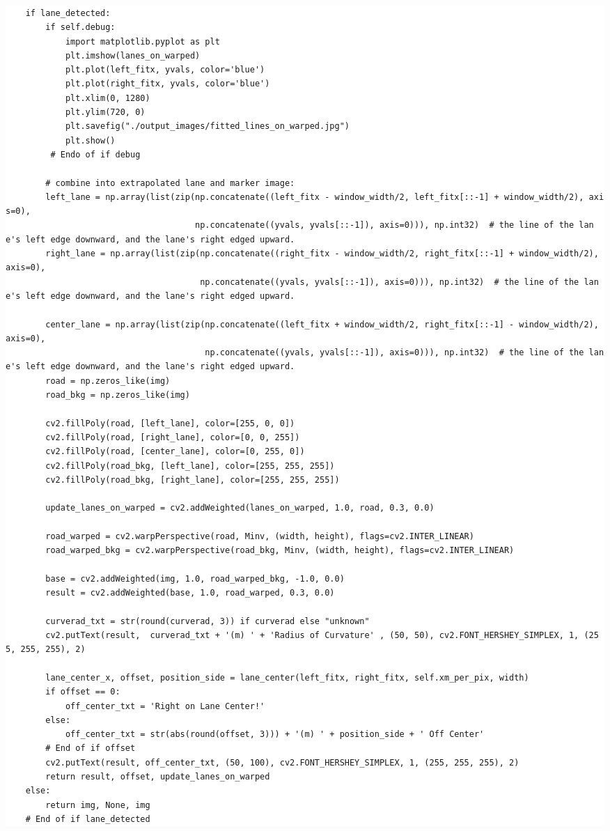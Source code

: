         if lane_detected:
            if self.debug:
                import matplotlib.pyplot as plt
                plt.imshow(lanes_on_warped)
                plt.plot(left_fitx, yvals, color='blue')
                plt.plot(right_fitx, yvals, color='blue')
                plt.xlim(0, 1280)
                plt.ylim(720, 0)
                plt.savefig("./output_images/fitted_lines_on_warped.jpg")
                plt.show()
             # Endo of if debug
    
            # combine into extrapolated lane and marker image:
            left_lane = np.array(list(zip(np.concatenate((left_fitx - window_width/2, left_fitx[::-1] + window_width/2), axis=0),
                                          np.concatenate((yvals, yvals[::-1]), axis=0))), np.int32)  # the line of the lane's left edge downward, and the lane's right edged upward.
            right_lane = np.array(list(zip(np.concatenate((right_fitx - window_width/2, right_fitx[::-1] + window_width/2), axis=0),
                                           np.concatenate((yvals, yvals[::-1]), axis=0))), np.int32)  # the line of the lane's left edge downward, and the lane's right edged upward.
    
            center_lane = np.array(list(zip(np.concatenate((left_fitx + window_width/2, right_fitx[::-1] - window_width/2), axis=0),
                                            np.concatenate((yvals, yvals[::-1]), axis=0))), np.int32)  # the line of the lane's left edge downward, and the lane's right edged upward.
            road = np.zeros_like(img)
            road_bkg = np.zeros_like(img)
    
            cv2.fillPoly(road, [left_lane], color=[255, 0, 0])
            cv2.fillPoly(road, [right_lane], color=[0, 0, 255])
            cv2.fillPoly(road, [center_lane], color=[0, 255, 0])
            cv2.fillPoly(road_bkg, [left_lane], color=[255, 255, 255])
            cv2.fillPoly(road_bkg, [right_lane], color=[255, 255, 255])
    
            update_lanes_on_warped = cv2.addWeighted(lanes_on_warped, 1.0, road, 0.3, 0.0)
    
            road_warped = cv2.warpPerspective(road, Minv, (width, height), flags=cv2.INTER_LINEAR)
            road_warped_bkg = cv2.warpPerspective(road_bkg, Minv, (width, height), flags=cv2.INTER_LINEAR)
    
            base = cv2.addWeighted(img, 1.0, road_warped_bkg, -1.0, 0.0)
            result = cv2.addWeighted(base, 1.0, road_warped, 0.3, 0.0)
    
            curverad_txt = str(round(curverad, 3)) if curverad else "unknown"
            cv2.putText(result,  curverad_txt + '(m) ' + 'Radius of Curvature' , (50, 50), cv2.FONT_HERSHEY_SIMPLEX, 1, (255, 255, 255), 2)
    
            lane_center_x, offset, position_side = lane_center(left_fitx, right_fitx, self.xm_per_pix, width)
            if offset == 0:
                off_center_txt = 'Right on Lane Center!'
            else:
                off_center_txt = str(abs(round(offset, 3))) + '(m) ' + position_side + ' Off Center'
            # End of if offset
            cv2.putText(result, off_center_txt, (50, 100), cv2.FONT_HERSHEY_SIMPLEX, 1, (255, 255, 255), 2)
            return result, offset, update_lanes_on_warped
        else:
            return img, None, img
        # End of if lane_detected
